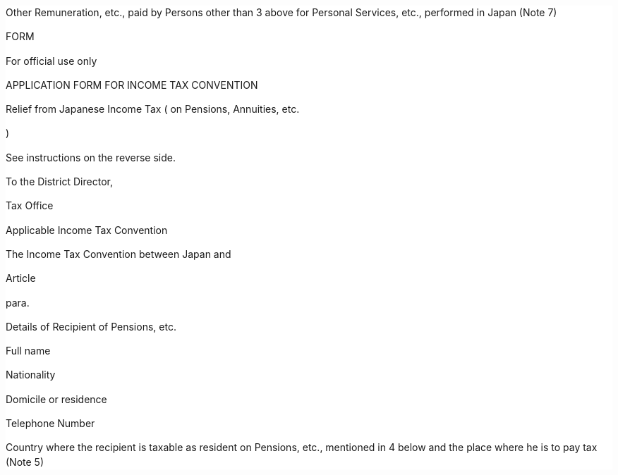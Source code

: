 
Other Remuneration, etc., paid by Persons other than 3 above for Personal Services, etc., performed in Japan (Note 7)




FORM











For official use only












APPLICATION FORM FOR INCOME TAX CONVENTION


Relief from Japanese Income Tax
(
on Pensions, Annuities, etc.

)


See instructions on the reverse side.



To the District Director,


Tax Office



Applicable Income Tax Convention


The Income Tax Convention between Japan and

Article

para.

Details of Recipient of Pensions, etc.

Full name

Nationality


Domicile or residence

Telephone Number

Country where the recipient is taxable as resident on Pensions, etc., mentioned in 4 below and the place where he is to pay tax (Note 5)
